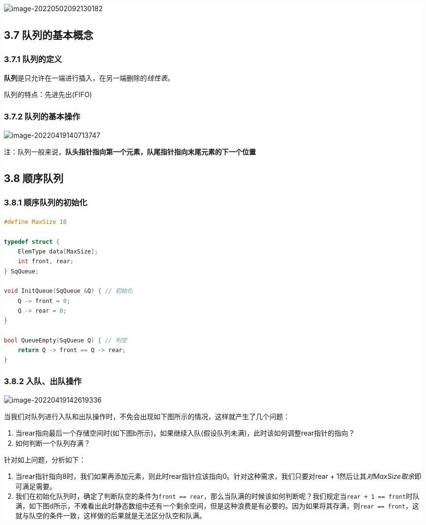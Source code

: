 ![image-20220502092130182](F:\learning\os_review\数据结构\assets\2616061-20230217095905843-37745035.png)

## 3.7 队列的基本概念

### 3.7.1 队列的定义

**队列**是只允许在一端进行插入，在另一端删除的*线性表*。

队列的特点：先进先出(FIFO)

### 3.7.2 队列的基本操作

![image-20220419140713747](F:\learning\os_review\数据结构\assets\2616061-20230217095904333-345182061.png)

注：队列一般来说，**队头指针指向第一个元素，队尾指针指向末尾元素的下一个位置**

## 3.8 顺序队列

### 3.8.1 顺序队列的初始化

```c++
#define MaxSize 10

typedef struct {
    ElemType data[MaxSize];
    int front, rear;
} SqQueue;

void InitQueue(SqQueue &Q) { // 初始化
    Q -> front = 0;
    Q -> rear = 0;
}

bool QueueEmpty(SqQueue Q) { // 判空
    return Q -> front == Q -> rear;
}
```

### 3.8.2 入队、出队操作

![image-20220419142619336](F:\learning\os_review\数据结构\assets\2616061-20230217095906005-51080915.png)

当我们对队列进行入队和出队操作时，不免会出现如下图所示的情况，这样就产生了几个问题：

1. 当rear指向最后一个存储空间时(如下图b所示)，如果继续入队(假设队列未满)，此时该如何调整rear指针的指向？
2. 如何判断一个队列存满？

针对如上问题，分析如下：

1. 当rear指针指向8时，我们如果再添加元素，则此时rear指针应该指向0。针对这种需求，我们只要对rear + 1然后让其*对MaxSize取余*即可满足需要。
2. 我们在初始化队列时，确定了判断队空的条件为`front == rear`，那么当队满的时候该如何判断呢？我们规定当`rear + 1 == front`时队满，如下图d所示，不难看出此时静态数组中还有一个剩余空间，但是这种浪费是有必要的。因为如果将其存满，则`rear == front`，这就与队空的条件一致，这样做的后果就是无法区分队空和队满。
